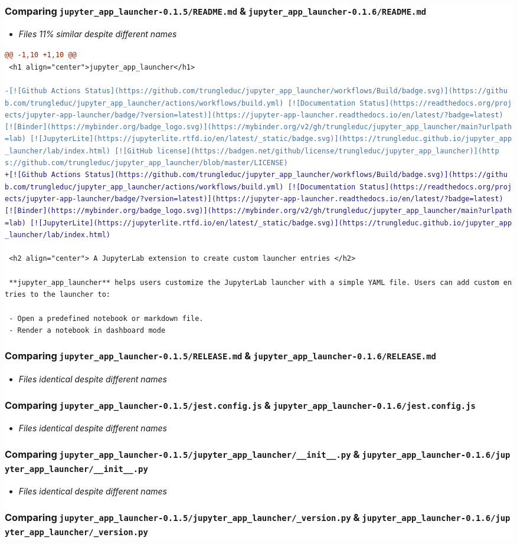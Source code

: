 ### Comparing `jupyter_app_launcher-0.1.5/README.md` & `jupyter_app_launcher-0.1.6/README.md`

 * *Files 11% similar despite different names*

```diff
@@ -1,10 +1,10 @@
 <h1 align="center">jupyter_app_launcher</h1>
 
-[![Github Actions Status](https://github.com/trungleduc/jupyter_app_launcher/workflows/Build/badge.svg)](https://github.com/trungleduc/jupyter_app_launcher/actions/workflows/build.yml) [![Documentation Status](https://readthedocs.org/projects/jupyter-app-launcher/badge/?version=latest)](https://jupyter-app-launcher.readthedocs.io/en/latest/?badge=latest) [![Binder](https://mybinder.org/badge_logo.svg)](https://mybinder.org/v2/gh/trungleduc/jupyter_app_launcher/main?urlpath=lab) [![JupyterLite](https://jupyterlite.rtfd.io/en/latest/_static/badge.svg)](https://trungleduc.github.io/jupyter_app_launcher/lab/index.html) [![GitHub license](https://badgen.net/github/license/trungleduc/jupyter_app_launcher)](https://github.com/trungleduc/jupyter_app_launcher/blob/master/LICENSE)
+[![Github Actions Status](https://github.com/trungleduc/jupyter_app_launcher/workflows/Build/badge.svg)](https://github.com/trungleduc/jupyter_app_launcher/actions/workflows/build.yml) [![Documentation Status](https://readthedocs.org/projects/jupyter-app-launcher/badge/?version=latest)](https://jupyter-app-launcher.readthedocs.io/en/latest/?badge=latest) [![Binder](https://mybinder.org/badge_logo.svg)](https://mybinder.org/v2/gh/trungleduc/jupyter_app_launcher/main?urlpath=lab) [![JupyterLite](https://jupyterlite.rtfd.io/en/latest/_static/badge.svg)](https://trungleduc.github.io/jupyter_app_launcher/lab/index.html)
 
 <h2 align="center"> A JupyterLab extension to create custom launcher entries </h2>
 
 **jupyter_app_launcher** helps users customize the JupyterLab launcher with a simple YAML file. Users can add custom entries to the launcher to:
 
 - Open a predefined notebook or markdown file.
 - Render a notebook in dashboard mode
```

### Comparing `jupyter_app_launcher-0.1.5/RELEASE.md` & `jupyter_app_launcher-0.1.6/RELEASE.md`

 * *Files identical despite different names*

### Comparing `jupyter_app_launcher-0.1.5/jest.config.js` & `jupyter_app_launcher-0.1.6/jest.config.js`

 * *Files identical despite different names*

### Comparing `jupyter_app_launcher-0.1.5/jupyter_app_launcher/__init__.py` & `jupyter_app_launcher-0.1.6/jupyter_app_launcher/__init__.py`

 * *Files identical despite different names*

### Comparing `jupyter_app_launcher-0.1.5/jupyter_app_launcher/_version.py` & `jupyter_app_launcher-0.1.6/jupyter_app_launcher/_version.py`
